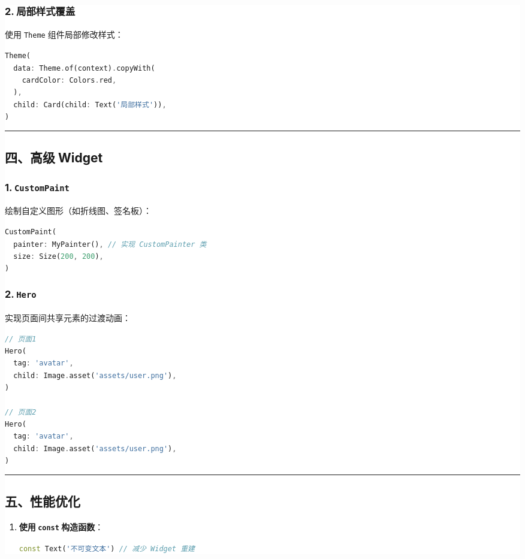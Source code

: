 ### **2. 局部样式覆盖**

使用 `Theme` 组件局部修改样式：

```dart
Theme(
  data: Theme.of(context).copyWith(
    cardColor: Colors.red,
  ),
  child: Card(child: Text('局部样式')),
)
```

---

## **四、高级 Widget**

### **1. `CustomPaint`**

绘制自定义图形（如折线图、签名板）：

```dart
CustomPaint(
  painter: MyPainter(), // 实现 CustomPainter 类
  size: Size(200, 200),
)
```

### **2. `Hero`**

实现页面间共享元素的过渡动画：

```dart
// 页面1
Hero(
  tag: 'avatar',
  child: Image.asset('assets/user.png'),
)

// 页面2
Hero(
  tag: 'avatar',
  child: Image.asset('assets/user.png'),
)
```

---

## **五、性能优化**

1. **使用 `const` 构造函数**：

   ```dart
   const Text('不可变文本') // 减少 Widget 重建
   ```
